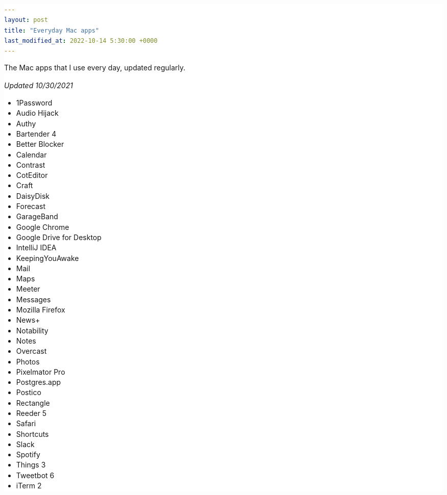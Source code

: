 ```yaml
---
layout: post
title: "Everyday Mac apps"
last_modified_at: 2022-10-14 5:30:00 +0000
---
```


The Mac apps that I use every day, updated regularly.



_Updated 10/30/2021_


- 1Password
- Audio Hijack
- Authy
- Bartender 4
- Better Blocker
- Calendar
- Contrast
- CotEditor
- Craft
- DaisyDisk
- Forecast
- GarageBand
- Google Chrome
- Google Drive for Desktop
- IntelliJ IDEA
- KeepingYouAwake
- Mail
- Maps
- Meeter
- Messages
- Mozilla Firefox
- News+
- Notability
- Notes
- Overcast
- Photos
- Pixelmator Pro
- Postgres.app
- Postico
- Rectangle
- Reeder 5
- Safari
- Shortcuts
- Slack
- Spotify
- Things 3
- Tweetbot 6
- iTerm 2
